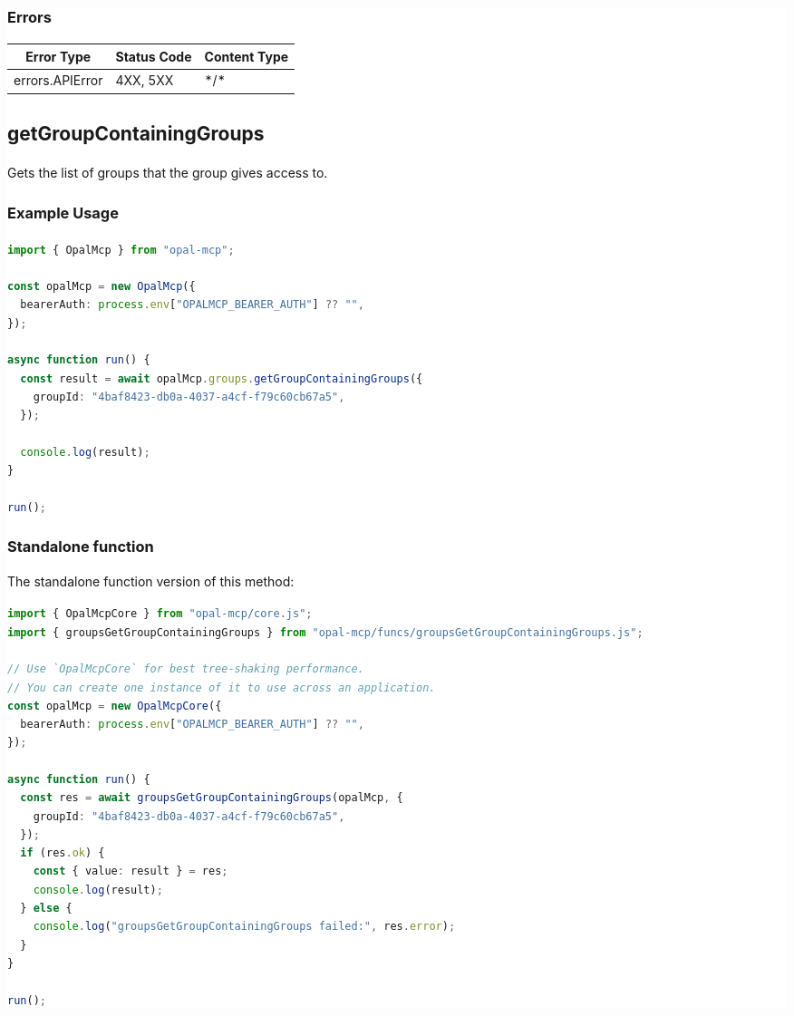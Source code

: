 ### Errors

| Error Type      | Status Code     | Content Type    |
| --------------- | --------------- | --------------- |
| errors.APIError | 4XX, 5XX        | \*/\*           |

## getGroupContainingGroups

Gets the list of groups that the group gives access to.

### Example Usage


```typescript
import { OpalMcp } from "opal-mcp";

const opalMcp = new OpalMcp({
  bearerAuth: process.env["OPALMCP_BEARER_AUTH"] ?? "",
});

async function run() {
  const result = await opalMcp.groups.getGroupContainingGroups({
    groupId: "4baf8423-db0a-4037-a4cf-f79c60cb67a5",
  });

  console.log(result);
}

run();
```

### Standalone function

The standalone function version of this method:

```typescript
import { OpalMcpCore } from "opal-mcp/core.js";
import { groupsGetGroupContainingGroups } from "opal-mcp/funcs/groupsGetGroupContainingGroups.js";

// Use `OpalMcpCore` for best tree-shaking performance.
// You can create one instance of it to use across an application.
const opalMcp = new OpalMcpCore({
  bearerAuth: process.env["OPALMCP_BEARER_AUTH"] ?? "",
});

async function run() {
  const res = await groupsGetGroupContainingGroups(opalMcp, {
    groupId: "4baf8423-db0a-4037-a4cf-f79c60cb67a5",
  });
  if (res.ok) {
    const { value: result } = res;
    console.log(result);
  } else {
    console.log("groupsGetGroupContainingGroups failed:", res.error);
  }
}

run();
```
